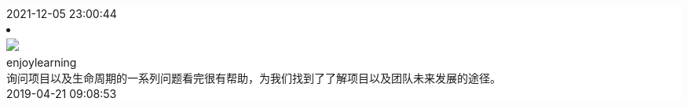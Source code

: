   </div>
  <div class="_3klNVc4Z_0">
    <div class="_3Hkula0k_0">2021-12-05 23:00:44</div>
  </div>
</div>
</div>
</li>
<li>
<div class="_2sjJGcOH_0"><img src="https://static001.geekbang.org/account/avatar/00/0f/43/2d/af86d73f.jpg"
  class="_3FLYR4bF_0">
<div class="_36ChpWj4_0">
  <div class="_2zFoi7sd_0"><span>enjoylearning</span>
  </div>
  <div class="_2_QraFYR_0">询问项目以及生命周期的一系列问题看完很有帮助，为我们找到了了解项目以及团队未来发展的途径。</div>
  <div class="_10o3OAxT_0">
    
  </div>
  <div class="_3klNVc4Z_0">
    <div class="_3Hkula0k_0">2019-04-21 09:08:53</div>
  </div>
</div>
</div>
</li>
</ul>